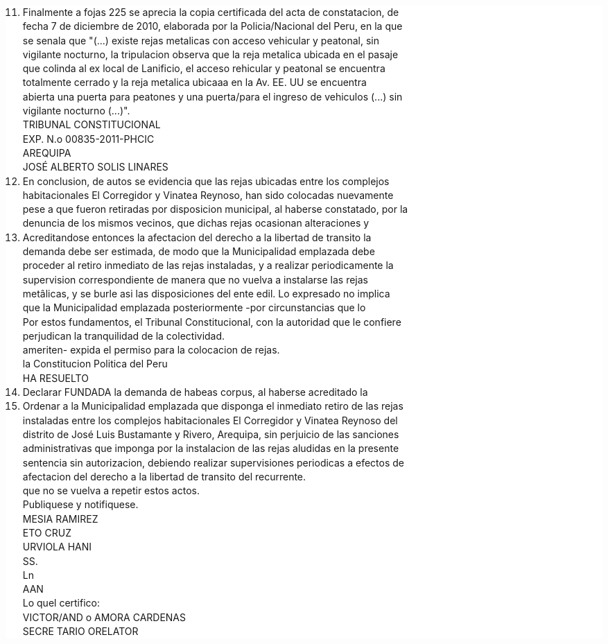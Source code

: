 11. Finalmente a fojas 225 se aprecia la copia certificada del acta de constatacion, de  
fecha 7 de diciembre de 2010, elaborada por la Policia/Nacional del Peru, en la que  
se senala que "(...) existe rejas metalicas con acceso vehicular y peatonal, sin  
vigilante nocturno, la tripulacion observa que la reja metalica ubicada en el pasaje  
que colinda al ex local de Lanificio, el acceso rehicular y peatonal se encuentra  
totalmente cerrado y la reja metalica ubicaaa en la Av. EE. UU se encuentra  
abierta una puerta para peatones y una puerta/para el ingreso de vehiculos (...) sin  
vigilante nocturno (...)".  
TRIBUNAL CONSTITUCIONAL  
EXP. N.o 00835-2011-PHCIC  
AREQUIPA  
JOSÉ ALBERTO SOLIS LINARES  
12. En conclusion, de autos se evidencia que las rejas ubicadas entre los complejos  
habitacionales El Corregidor y Vinatea Reynoso, han sido colocadas nuevamente  
pese a que fueron retiradas por disposicion municipal, al haberse constatado, por la  
denuncia de los mismos vecinos, que dichas rejas ocasionan alteraciones y  
13. Acreditandose entonces la afectacion del derecho a la libertad de transito la  
demanda debe ser estimada, de modo que la Municipalidad emplazada debe  
proceder al retiro inmediato de las rejas instaladas, y a realizar periodicamente la  
supervision correspondiente de manera que no vuelva a instalarse las rejas  
metâlicas, y se burle asi las disposiciones del ente edil. Lo expresado no implica  
que la Municipalidad emplazada posteriormente -por circunstancias que lo  
Por estos fundamentos, el Tribunal Constitucional, con la autoridad que le confiere  
perjudican la tranquilidad de la colectividad.  
ameriten- expida el permiso para la colocacion de rejas.  
la Constitucion Politica del Peru  
HA RESUELTO  
1. Declarar FUNDADA la demanda de habeas corpus, al haberse acreditado la  
2. Ordenar a la Municipalidad emplazada que disponga el inmediato retiro de las rejas  
instaladas entre los complejos habitacionales El Corregidor y Vinatea Reynoso del  
distrito de José Luis Bustamante y Rivero, Arequipa, sin perjuicio de las sanciones  
administrativas que imponga por la instalacion de las rejas aludidas en la presente  
sentencia sin autorizacion, debiendo realizar supervisiones periodicas a efectos de  
afectacion del derecho a la libertad de transito del recurrente.  
que no se vuelva a repetir estos actos.  
Publiquese y notifiquese.  
MESIA RAMIREZ  
ETO CRUZ  
URVIOLA HANI  
SS.  
Ln  
 AAN  
Lo quel certifico:  
VICTOR/AND o AMORA CARDENAS  
SECRE TARIO ORELATOR
